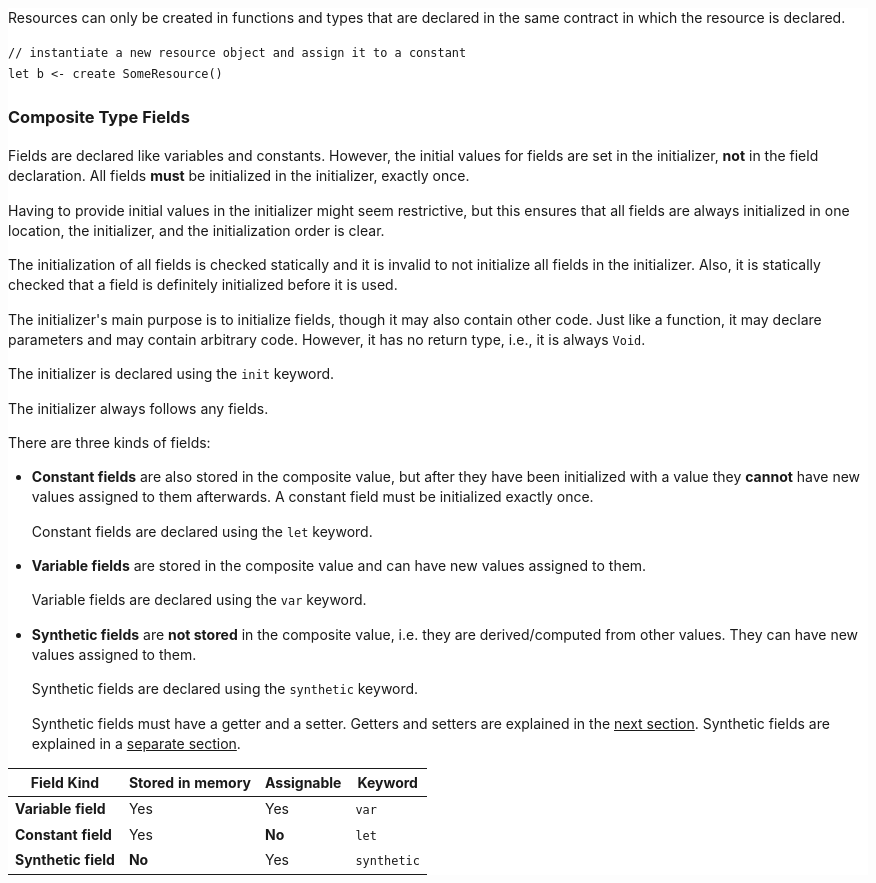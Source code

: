 Resources can only be created in functions and types
that are declared in the same contract in which the resource is declared.

```cadence,file=resource-instantiation.cdc
// instantiate a new resource object and assign it to a constant
let b <- create SomeResource()
```

### Composite Type Fields

Fields are declared like variables and constants.
However, the initial values for fields are set in the initializer,
**not** in the field declaration.
All fields **must** be initialized in the initializer, exactly once.

Having to provide initial values in the initializer might seem restrictive,
but this ensures that all fields are always initialized in one location, the initializer,
and the initialization order is clear.

The initialization of all fields is checked statically
and it is invalid to not initialize all fields in the initializer.
Also, it is statically checked that a field is definitely initialized before it is used.

The initializer's main purpose is to initialize fields, though it may also contain other code.
Just like a function, it may declare parameters and may contain arbitrary code.
However, it has no return type, i.e., it is always `Void`.

The initializer is declared using the `init` keyword.

The initializer always follows any fields.

There are three kinds of fields:

- **Constant fields** are also stored in the composite value,
    but after they have been initialized with a value
    they **cannot** have new values assigned to them afterwards.
    A constant field must be initialized exactly once.

    Constant fields are declared using the `let` keyword.

- **Variable fields** are stored in the composite value
    and can have new values assigned to them.

    Variable fields are declared using the `var` keyword.

- **Synthetic fields** are **not stored** in the composite value,
    i.e. they are derived/computed from other values.
    They can have new values assigned to them.

    Synthetic fields are declared using the `synthetic` keyword.

    Synthetic fields must have a getter and a setter.
    Getters and setters are explained in the
    [next section](#composite-type-field-getters-and-setters).
    Synthetic fields are explained in a [separate section](#synthetic-composite-type-fields).

| Field Kind           | Stored in memory | Assignable         | Keyword     |
|----------------------|------------------|--------------------|-------------|
| **Variable field**   | Yes              | Yes                | `var`       |
| **Constant field**   | Yes              | **No**             | `let`       |
| **Synthetic field**  | **No**           | Yes                | `synthetic` |
